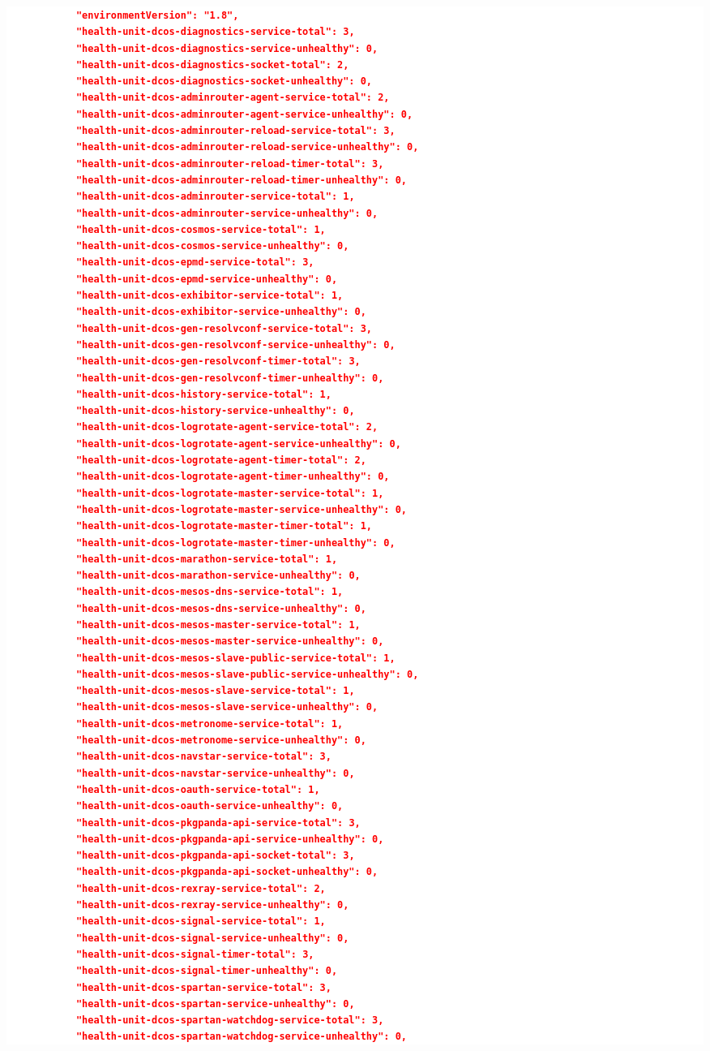 ```json
            "environmentVersion": "1.8",
            "health-unit-dcos-diagnostics-service-total": 3,
            "health-unit-dcos-diagnostics-service-unhealthy": 0,
            "health-unit-dcos-diagnostics-socket-total": 2,
            "health-unit-dcos-diagnostics-socket-unhealthy": 0,
            "health-unit-dcos-adminrouter-agent-service-total": 2,
            "health-unit-dcos-adminrouter-agent-service-unhealthy": 0,
            "health-unit-dcos-adminrouter-reload-service-total": 3,
            "health-unit-dcos-adminrouter-reload-service-unhealthy": 0,
            "health-unit-dcos-adminrouter-reload-timer-total": 3,
            "health-unit-dcos-adminrouter-reload-timer-unhealthy": 0,
            "health-unit-dcos-adminrouter-service-total": 1,
            "health-unit-dcos-adminrouter-service-unhealthy": 0,
            "health-unit-dcos-cosmos-service-total": 1,
            "health-unit-dcos-cosmos-service-unhealthy": 0,
            "health-unit-dcos-epmd-service-total": 3,
            "health-unit-dcos-epmd-service-unhealthy": 0,
            "health-unit-dcos-exhibitor-service-total": 1,
            "health-unit-dcos-exhibitor-service-unhealthy": 0,
            "health-unit-dcos-gen-resolvconf-service-total": 3,
            "health-unit-dcos-gen-resolvconf-service-unhealthy": 0,
            "health-unit-dcos-gen-resolvconf-timer-total": 3,
            "health-unit-dcos-gen-resolvconf-timer-unhealthy": 0,
            "health-unit-dcos-history-service-total": 1,
            "health-unit-dcos-history-service-unhealthy": 0,
            "health-unit-dcos-logrotate-agent-service-total": 2,
            "health-unit-dcos-logrotate-agent-service-unhealthy": 0,
            "health-unit-dcos-logrotate-agent-timer-total": 2,
            "health-unit-dcos-logrotate-agent-timer-unhealthy": 0,
            "health-unit-dcos-logrotate-master-service-total": 1,
            "health-unit-dcos-logrotate-master-service-unhealthy": 0,
            "health-unit-dcos-logrotate-master-timer-total": 1,
            "health-unit-dcos-logrotate-master-timer-unhealthy": 0,
            "health-unit-dcos-marathon-service-total": 1,
            "health-unit-dcos-marathon-service-unhealthy": 0,
            "health-unit-dcos-mesos-dns-service-total": 1,
            "health-unit-dcos-mesos-dns-service-unhealthy": 0,
            "health-unit-dcos-mesos-master-service-total": 1,
            "health-unit-dcos-mesos-master-service-unhealthy": 0,
            "health-unit-dcos-mesos-slave-public-service-total": 1,
            "health-unit-dcos-mesos-slave-public-service-unhealthy": 0,
            "health-unit-dcos-mesos-slave-service-total": 1,
            "health-unit-dcos-mesos-slave-service-unhealthy": 0,
            "health-unit-dcos-metronome-service-total": 1,
            "health-unit-dcos-metronome-service-unhealthy": 0,
            "health-unit-dcos-navstar-service-total": 3,
            "health-unit-dcos-navstar-service-unhealthy": 0,
            "health-unit-dcos-oauth-service-total": 1,
            "health-unit-dcos-oauth-service-unhealthy": 0,
            "health-unit-dcos-pkgpanda-api-service-total": 3,
            "health-unit-dcos-pkgpanda-api-service-unhealthy": 0,
            "health-unit-dcos-pkgpanda-api-socket-total": 3,
            "health-unit-dcos-pkgpanda-api-socket-unhealthy": 0,
            "health-unit-dcos-rexray-service-total": 2,
            "health-unit-dcos-rexray-service-unhealthy": 0,
            "health-unit-dcos-signal-service-total": 1,
            "health-unit-dcos-signal-service-unhealthy": 0,
            "health-unit-dcos-signal-timer-total": 3,
            "health-unit-dcos-signal-timer-unhealthy": 0,
            "health-unit-dcos-spartan-service-total": 3,
            "health-unit-dcos-spartan-service-unhealthy": 0,
            "health-unit-dcos-spartan-watchdog-service-total": 3,
            "health-unit-dcos-spartan-watchdog-service-unhealthy": 0,
```